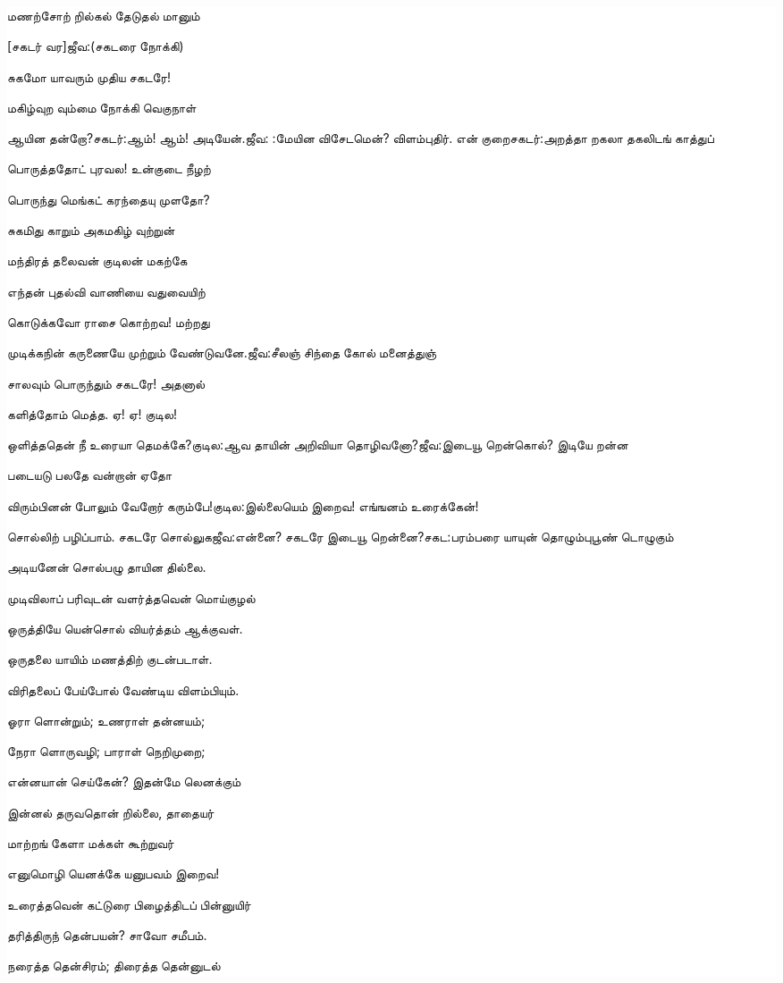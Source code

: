 மணற்சோற் றில்கல் தேடுதல் மானும்  

[சகடர் வர]ஜீவ:(சகடரை நோக்கி)  

சுகமோ யாவரும் முதிய சகடரே!  

மகிழ்வுற வும்மை நோக்கி வெகுநாள்  

ஆயின தன்றோ?சகடர்:ஆம்! ஆம்! அடியேன்.ஜீவ: :மேயின விசேடமென்? விளம்புதிர். என் குறைசகடர்:அறத்தா றகலா தகலிடங் காத்துப்  

பொருத்ததோட் புரவல! உன்குடை நீழற்  

பொருந்து மெங்கட் கரந்தையு முளதோ?  

சுகமிது காறும் அகமகிழ் வுற்றுன்  

மந்திரத் தலைவன் குடிலன் மகற்கே  

எந்தன் புதல்வி வாணியை வதுவையிற்  

கொடுக்கவோ ராசை கொற்றவ! மற்றது  

முடிக்கநின் கருணையே முற்றும் வேண்டுவனே.ஜீவ:சீலஞ் சிந்தை கோல் மனைத்துஞ்  

சாலவும் பொருந்தும் சகடரே! அதனால்  

களித்தோம் மெத்த. ஏ! ஏ! குடில!  

ஒளித்ததென் நீ உரையா தெமக்கே?குடில:ஆவ தாயின் அறிவியா தொழிவனோ?ஜீவ:இடையூ றென்கொல்? இடியே றன்ன  

படையடு பலதே வன்றான் ஏதோ  

விரும்பினன் போலும் வேறோர் கரும்பே!குடில:இல்லையெம் இறைவ! எங்ஙனம் உரைக்கேன்!  

சொல்லிற் பழிப்பாம். சகடரே சொல்லுகஜீவ:என்னை? சகடரே இடையூ றென்னை?சகட:பரம்பரை யாயுன் தொழும்புபூண் டொழுகும்  

அடியனேன் சொல்பழு தாயின தில்லை.  

முடிவிலாப் பரிவுடன் வளர்த்தவென் மொய்குழல்  

ஒருத்தியே யென்சொல் வியர்த்தம் ஆக்குவள்.  

ஒருதலை யாயிம் மணத்திற் குடன்படாள்.  

விரிதலைப் பேய்போல் வேண்டிய விளம்பியும்.  

ஓரா ளொன்றும்; உணராள் தன்னயம்;  

நேரா ளொருவழி; பாராள் நெறிமுறை;  

என்னயான் செய்கேன்? இதன்மே லெனக்கும்  

இன்னல் தருவதொன் றில்லை, தாதையர்  

மாற்றங் கேளா மக்கள் கூற்றுவர்  

எனுமொழி யெனக்கே யனுபவம் இறைவ!  

உரைத்தவென் கட்டுரை பிழைத்திடப் பின்னுயிர்  

தரித்திருந் தென்பயன்? சாவோ சமீபம்.  

நரைத்த தென்சிரம்; திரைத்த தென்னுடல்  
